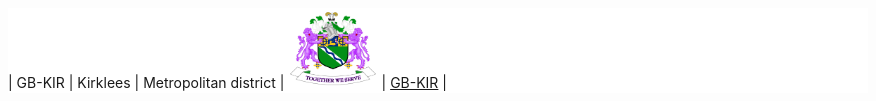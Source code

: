 | GB-KIR | Kirklees | Metropolitan district | <img src='https://raw.githubusercontent.com/amckenna41/iso3166-flag-icons/main/iso3166-2-icons/GB/GB-KIR.png' height='80'> | [GB-KIR](https://github.com/amckenna41/iso3166-flag-icons/blob/main/iso3166-2-icons/GB/GB-KIR.png) |